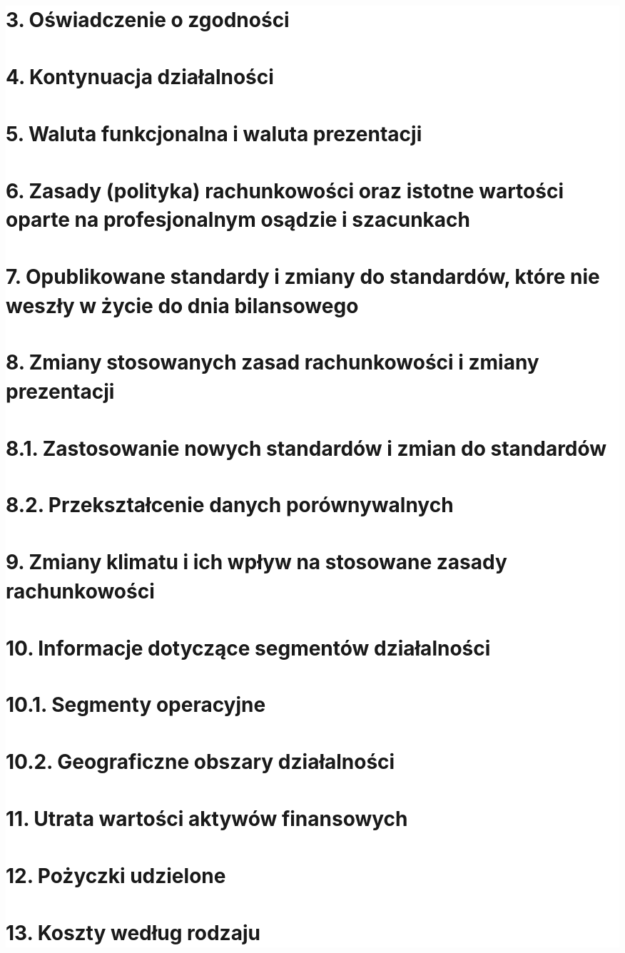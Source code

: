 # 3. Oświadczenie o zgodności

# 4. Kontynuacja działalności

# 5. Waluta funkcjonalna i waluta prezentacji

# 6. Zasady (polityka) rachunkowości oraz istotne wartości oparte na profesjonalnym osądzie i szacunkach

# 7. Opublikowane standardy i zmiany do standardów, które nie weszły w życie do dnia bilansowego

# 8. Zmiany stosowanych zasad rachunkowości i zmiany prezentacji

# 8.1. Zastosowanie nowych standardów i zmian do standardów

# 8.2. Przekształcenie danych porównywalnych

# 9. Zmiany klimatu i ich wpływ na stosowane zasady rachunkowości

# 10. Informacje dotyczące segmentów działalności

# 10.1. Segmenty operacyjne

# 10.2. Geograficzne obszary działalności

# 11. Utrata wartości aktywów finansowych

# 12. Pożyczki udzielone

# 13. Koszty według rodzaju
